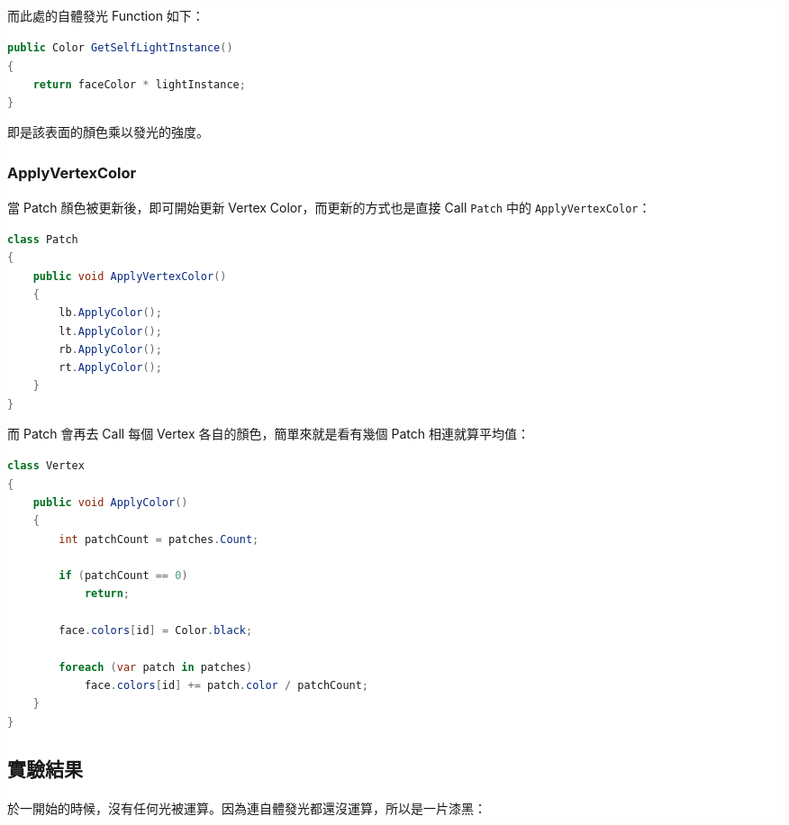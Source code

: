 而此處的自體發光 Function 如下：

``` C#
public Color GetSelfLightInstance()
{
    return faceColor * lightInstance;
}
```

即是該表面的顏色乘以發光的強度。

### ApplyVertexColor

當 Patch 顏色被更新後，即可開始更新 Vertex Color，而更新的方式也是直接 Call `Patch` 中的 `ApplyVertexColor`：

``` C#
class Patch
{
    public void ApplyVertexColor()
    {
        lb.ApplyColor();
        lt.ApplyColor();
        rb.ApplyColor();
        rt.ApplyColor();
    }
}
```

而 Patch 會再去 Call 每個 Vertex 各自的顏色，簡單來就是看有幾個 Patch 相連就算平均值：

``` C#
class Vertex
{
    public void ApplyColor()
    {
        int patchCount = patches.Count;

        if (patchCount == 0)
            return;

        face.colors[id] = Color.black;

        foreach (var patch in patches)
            face.colors[id] += patch.color / patchCount;
    }
}
```

## 實驗結果

於一開始的時候，沒有任何光被運算。因為連自體發光都還沒運算，所以是一片漆黑：
